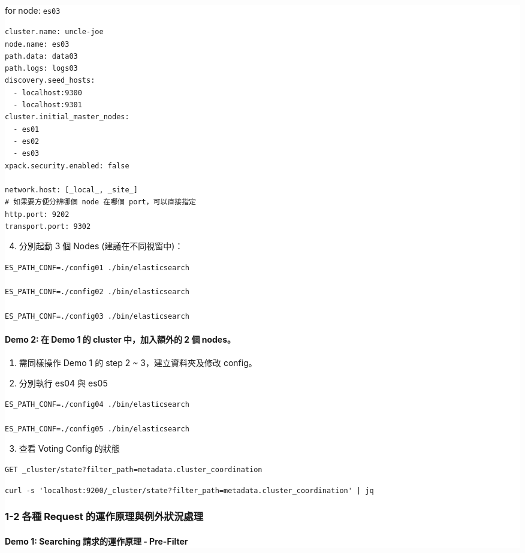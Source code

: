 for node: `es03`

```
cluster.name: uncle-joe
node.name: es03
path.data: data03
path.logs: logs03
discovery.seed_hosts:
  - localhost:9300
  - localhost:9301
cluster.initial_master_nodes: 
  - es01
  - es02
  - es03
xpack.security.enabled: false

network.host: [_local_, _site_]
# 如果要方便分辨哪個 node 在哪個 port，可以直接指定
http.port: 9202
transport.port: 9302
```


4. 分別起動 3 個 Nodes (建議在不同視窗中)：

```
ES_PATH_CONF=./config01 ./bin/elasticsearch

ES_PATH_CONF=./config02 ./bin/elasticsearch

ES_PATH_CONF=./config03 ./bin/elasticsearch
```

#### Demo 2: 在 Demo 1 的 cluster 中，加入額外的 2 個 nodes。

1. 需同樣操作 Demo 1 的 step 2 ~ 3，建立資料夾及修改 config。

2. 分別執行 es04 與 es05

```
ES_PATH_CONF=./config04 ./bin/elasticsearch

ES_PATH_CONF=./config05 ./bin/elasticsearch
```

3. 查看 Voting Config 的狀態

```
GET _cluster/state?filter_path=metadata.cluster_coordination
```

```
curl -s 'localhost:9200/_cluster/state?filter_path=metadata.cluster_coordination' | jq
```

### 1-2 各種 Request 的運作原理與例外狀況處理

#### Demo 1: Searching 請求的運作原理 - Pre-Filter
